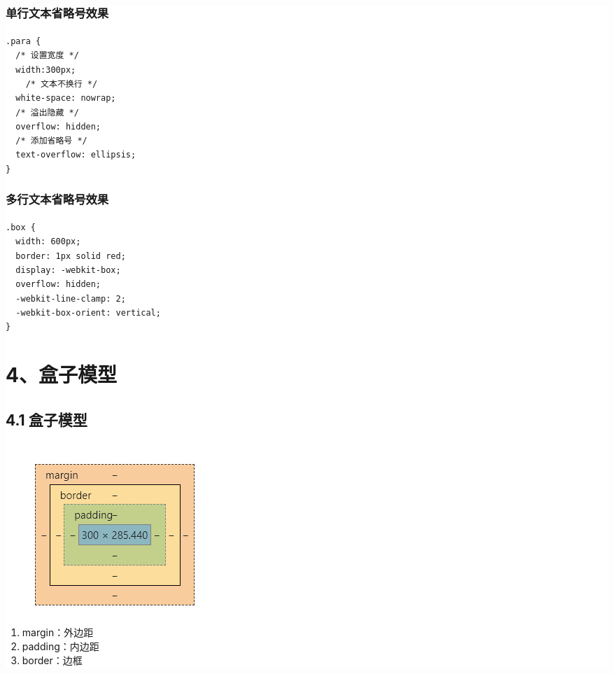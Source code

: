 ### 单行文本省略号效果

```
.para {
  /* 设置宽度 */
  width:300px;
	/* 文本不换行 */
  white-space: nowrap;
  /* 溢出隐藏 */
  overflow: hidden;
  /* 添加省略号 */
  text-overflow: ellipsis;
}
```

### 多行文本省略号效果

```
.box {
  width: 600px;
  border: 1px solid red;
  display: -webkit-box;
  overflow: hidden;  
  -webkit-line-clamp: 2;
  -webkit-box-orient: vertical;
}
```





# 4、盒子模型

## 4.1 盒子模型

![image-20230918155208738](css.assets/image-20230918155208738.png)

1. margin：外边距
2. padding：内边距
3. border：边框
